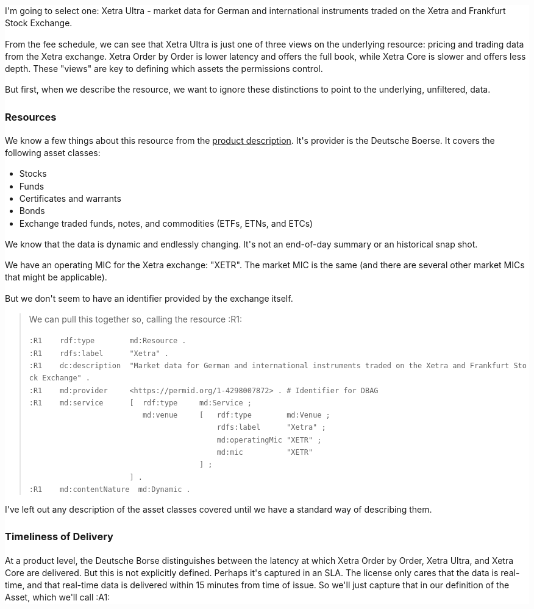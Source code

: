 I'm going to select one: Xetra Ultra - market data for German and international instruments traded on the Xetra and Frankfurt Stock Exchange.

From the fee schedule, we can see that Xetra Ultra is just one of three views on the underlying resource: pricing and trading data from the Xetra exchange. Xetra Order by Order is lower latency and offers the full book, while Xetra Core is slower and offers less depth. These "views" are key to defining which assets the permissions control. 

But first, when we describe the resource, we want to ignore these distinctions to point to the underlying, unfiltered, data.

### Resources
We know a few things about this resource from the [product description](https://www.mds.deutsche-boerse.com/mds-en/data-services/real-time-market-data/spot-markets/Xetra-Ultra-1341016). It's provider is the Deutsche Boerse. It covers the following asset classes:
* Stocks
* Funds
* Certificates and warrants
* Bonds
* Exchange traded funds, notes, and commodities (ETFs, ETNs, and ETCs) 

We know that the data is dynamic and endlessly changing. It's not an end-of-day summary or an historical snap shot.

We have an operating MIC for the Xetra exchange: "XETR". The market MIC is the same (and there are several other market MICs that might be applicable).

But we don't seem to have an identifier provided by the exchange itself.

> We can pull this together so, calling the resource :R1:
>```
>:R1    rdf:type        md:Resource .
>:R1    rdfs:label      "Xetra" .
>:R1    dc:description  "Market data for German and international instruments traded on the Xetra and Frankfurt Stock Exchange" .
>:R1    md:provider     <https://permid.org/1-4298007872> . # Identifier for DBAG
>:R1    md:service      [  rdf:type     md:Service ;
>                           md:venue     [   rdf:type        md:Venue ;
>                                            rdfs:label      "Xetra" ;
>                                            md:operatingMic "XETR" ;
>                                            md:mic          "XETR"
>                                        ] ;
>                        ] .
>:R1    md:contentNature  md:Dynamic .
>```

I've left out any description of the asset classes covered until we have a standard way of describing them.

### Timeliness of Delivery
At a product level, the Deutsche Borse distinguishes between the latency at which Xetra Order by Order, Xetra Ultra, and Xetra Core are delivered. But this is not explicitly defined. Perhaps it's captured in an SLA. The license only cares that the data is real-time, and that real-time data is delivered within 15 minutes from time of issue. So we'll just capture that in our definition of the Asset, which we'll call :A1:
